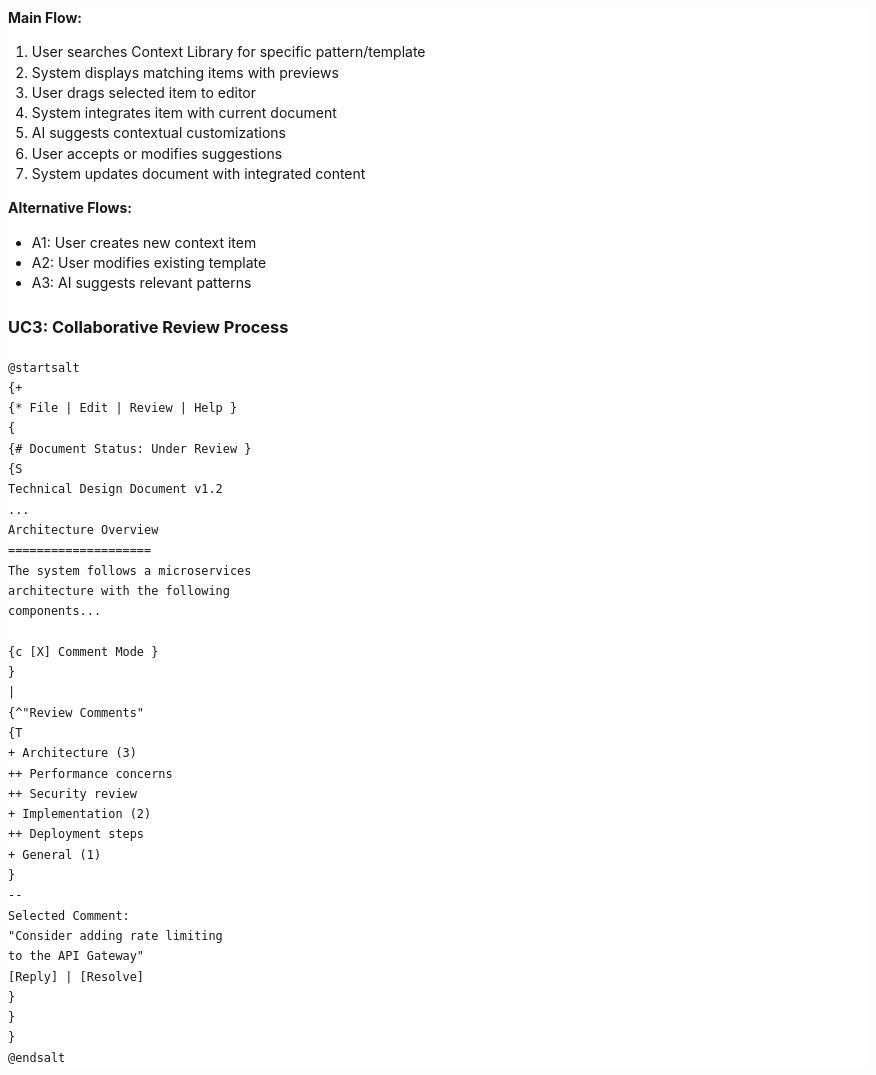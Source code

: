 **Main Flow:**
1. User searches Context Library for specific pattern/template
2. System displays matching items with previews
3. User drags selected item to editor
4. System integrates item with current document
5. AI suggests contextual customizations
6. User accepts or modifies suggestions
7. System updates document with integrated content

**Alternative Flows:**
- A1: User creates new context item
- A2: User modifies existing template
- A3: AI suggests relevant patterns

### UC3: Collaborative Review Process

```plantuml
@startsalt
{+
{* File | Edit | Review | Help }
{
{# Document Status: Under Review }
{S
Technical Design Document v1.2
...
Architecture Overview
====================
The system follows a microservices
architecture with the following
components...

{c [X] Comment Mode }
}
|
{^"Review Comments"
{T
+ Architecture (3)
++ Performance concerns
++ Security review
+ Implementation (2)
++ Deployment steps
+ General (1)
}
--
Selected Comment:
"Consider adding rate limiting
to the API Gateway"
[Reply] | [Resolve]
}
}
}
@endsalt
```
